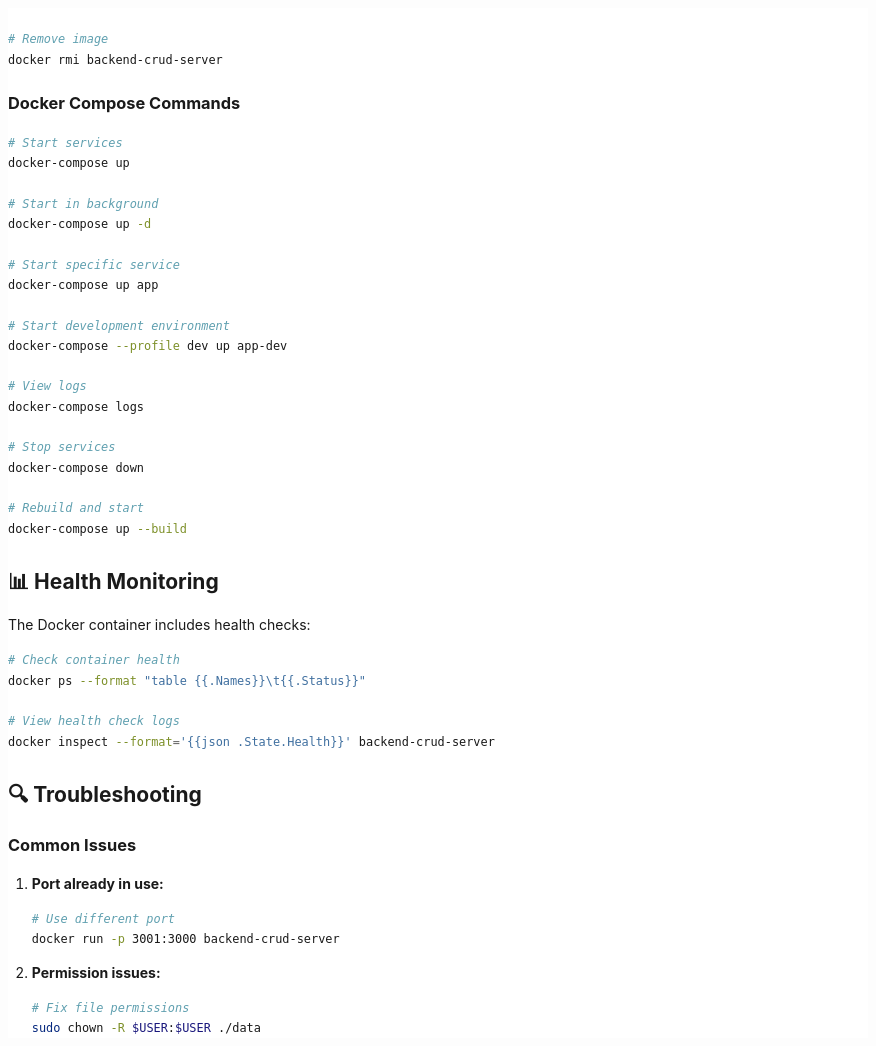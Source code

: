 ```bash

# Remove image
docker rmi backend-crud-server
```

### Docker Compose Commands
```bash
# Start services
docker-compose up

# Start in background
docker-compose up -d

# Start specific service
docker-compose up app

# Start development environment
docker-compose --profile dev up app-dev

# View logs
docker-compose logs

# Stop services
docker-compose down

# Rebuild and start
docker-compose up --build
```

## 📊 Health Monitoring

The Docker container includes health checks:

```bash
# Check container health
docker ps --format "table {{.Names}}\t{{.Status}}"

# View health check logs
docker inspect --format='{{json .State.Health}}' backend-crud-server
```

## 🔍 Troubleshooting

### Common Issues

1. **Port already in use:**
   ```bash
   # Use different port
   docker run -p 3001:3000 backend-crud-server
   ```

2. **Permission issues:**
   ```bash
   # Fix file permissions
   sudo chown -R $USER:$USER ./data
   ```
